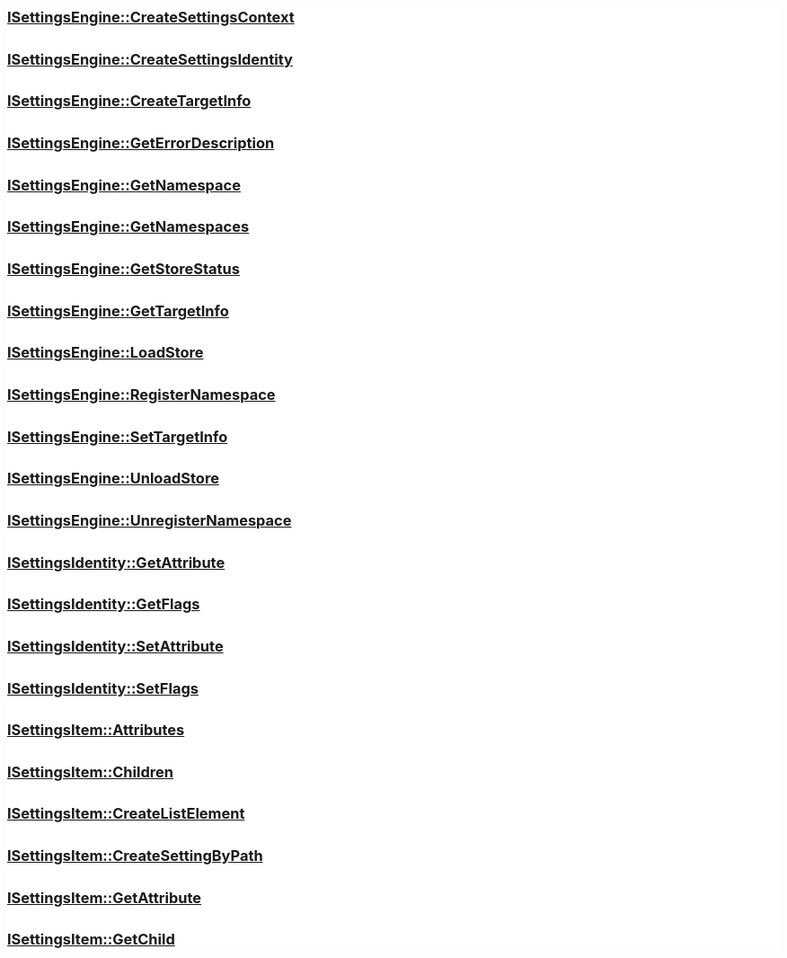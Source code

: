 ### [ISettingsEngine::CreateSettingsContext](../wcmconfig/nf-wcmconfig-isettingsengine-createsettingscontext.md)
### [ISettingsEngine::CreateSettingsIdentity](../wcmconfig/nf-wcmconfig-isettingsengine-createsettingsidentity.md)
### [ISettingsEngine::CreateTargetInfo](../wcmconfig/nf-wcmconfig-isettingsengine-createtargetinfo.md)
### [ISettingsEngine::GetErrorDescription](../wcmconfig/nf-wcmconfig-isettingsengine-geterrordescription.md)
### [ISettingsEngine::GetNamespace](../wcmconfig/nf-wcmconfig-isettingsengine-getnamespace.md)
### [ISettingsEngine::GetNamespaces](../wcmconfig/nf-wcmconfig-isettingsengine-getnamespaces.md)
### [ISettingsEngine::GetStoreStatus](../wcmconfig/nf-wcmconfig-isettingsengine-getstorestatus.md)
### [ISettingsEngine::GetTargetInfo](../wcmconfig/nf-wcmconfig-isettingsengine-gettargetinfo.md)
### [ISettingsEngine::LoadStore](../wcmconfig/nf-wcmconfig-isettingsengine-loadstore.md)
### [ISettingsEngine::RegisterNamespace](../wcmconfig/nf-wcmconfig-isettingsengine-registernamespace.md)
### [ISettingsEngine::SetTargetInfo](../wcmconfig/nf-wcmconfig-isettingsengine-settargetinfo.md)
### [ISettingsEngine::UnloadStore](../wcmconfig/nf-wcmconfig-isettingsengine-unloadstore.md)
### [ISettingsEngine::UnregisterNamespace](../wcmconfig/nf-wcmconfig-isettingsengine-unregisternamespace.md)
### [ISettingsIdentity::GetAttribute](../wcmconfig/nf-wcmconfig-isettingsidentity-getattribute.md)
### [ISettingsIdentity::GetFlags](../wcmconfig/nf-wcmconfig-isettingsidentity-getflags.md)
### [ISettingsIdentity::SetAttribute](../wcmconfig/nf-wcmconfig-isettingsidentity-setattribute.md)
### [ISettingsIdentity::SetFlags](../wcmconfig/nf-wcmconfig-isettingsidentity-setflags.md)
### [ISettingsItem::Attributes](../wcmconfig/nf-wcmconfig-isettingsitem-attributes.md)
### [ISettingsItem::Children](../wcmconfig/nf-wcmconfig-isettingsitem-children.md)
### [ISettingsItem::CreateListElement](../wcmconfig/nf-wcmconfig-isettingsitem-createlistelement.md)
### [ISettingsItem::CreateSettingByPath](../wcmconfig/nf-wcmconfig-isettingsitem-createsettingbypath.md)
### [ISettingsItem::GetAttribute](../wcmconfig/nf-wcmconfig-isettingsitem-getattribute.md)
### [ISettingsItem::GetChild](../wcmconfig/nf-wcmconfig-isettingsitem-getchild.md)